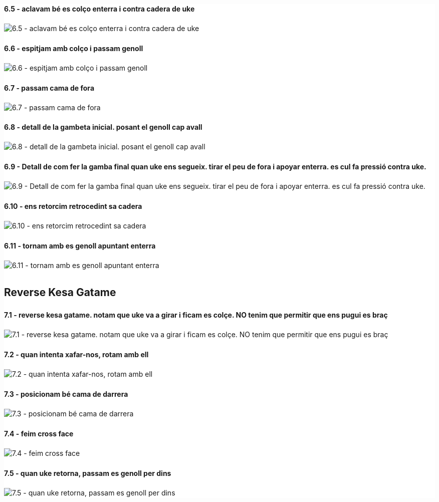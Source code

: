 #### 6.5 - aclavam bé es colço enterra i contra cadera de uke
![6.5 - aclavam bé es colço enterra i contra cadera de uke](/images/jujutsu/2019-12-27-pin2/6.5_-_aclavam_bé_es_colço_enterra_i_contra_cadera_de_uke.png)

#### 6.6 - espitjam amb colço i passam genoll
![6.6 - espitjam amb colço i passam genoll](/images/jujutsu/2019-12-27-pin2/6.6_-_espitjam_amb_colço_i_passam_genoll.png)

#### 6.7 - passam cama de fora
![6.7 - passam cama de fora](/images/jujutsu/2019-12-27-pin2/6.7_-_passam_cama_de_fora.png)

#### 6.8 - detall de la gambeta inicial. posant el genoll cap avall
![6.8 - detall de la gambeta inicial. posant el genoll cap avall](/images/jujutsu/2019-12-27-pin2/6.8_-_detall_de_la_gambeta_inicial._posant_el_genoll_cap_avall.png)

#### 6.9 - Detall de com fer la gamba final quan uke ens segueix. tirar el peu de fora i apoyar enterra. es cul fa pressió contra uke.
![6.9 - Detall de com fer la gamba final quan uke ens segueix. tirar el peu de fora i apoyar enterra. es cul fa pressió contra uke.](/images/jujutsu/2019-12-27-pin2/6.9_-_Detall_de_com_fer_la_gamba_final_quan_uke_ens_segueix._tirar_el_peu_de_fora_i_apoyar_enterra._es_cul_fa_pressió_contra_uke..png)

#### 6.10 - ens retorcim retrocedint sa cadera
![6.10 - ens retorcim retrocedint sa cadera](/images/jujutsu/2019-12-27-pin2/6.10_-_ens_retorcim_retrocedint_sa_cadera.png)

#### 6.11 - tornam amb es genoll apuntant enterra
![6.11 - tornam amb es genoll apuntant enterra](/images/jujutsu/2019-12-27-pin2/6.11_-_tornam_amb_es_genoll_apuntant_enterra.png)

## Reverse Kesa Gatame

#### 7.1 - reverse kesa gatame. notam que uke va a girar i ficam es colçe. NO tenim que permitir que ens pugui es braç
![7.1 - reverse kesa gatame. notam que uke va a girar i ficam es colçe. NO tenim que permitir que ens pugui es braç](/images/jujutsu/2019-12-27-pin2/7.1_-_reverse_kesa_gatame._notam_que_uke_va_a_girar_i_ficam_es_colçe._NO_tenim_que_permitir_que_ens_pugui_es_braç.png)

#### 7.2 - quan intenta xafar-nos, rotam amb ell
![7.2 - quan intenta xafar-nos, rotam amb ell](/images/jujutsu/2019-12-27-pin2/7.2_-_quan_intenta_xafar-nos,_rotam_amb_ell.png)

#### 7.3 - posicionam bé cama de darrera
![7.3 - posicionam bé cama de darrera](/images/jujutsu/2019-12-27-pin2/7.3_-_posicionam_bé_cama_de_darrera.png)

#### 7.4 - feim cross face
![7.4 - feim cross face](/images/jujutsu/2019-12-27-pin2/7.4_-_feim_cross_face.png)

#### 7.5 - quan uke retorna, passam es genoll per dins
![7.5 - quan uke retorna, passam es genoll per dins](/images/jujutsu/2019-12-27-pin2/7.5_-_quan_uke_retorna,_passam_es_genoll_per_dins.png)

